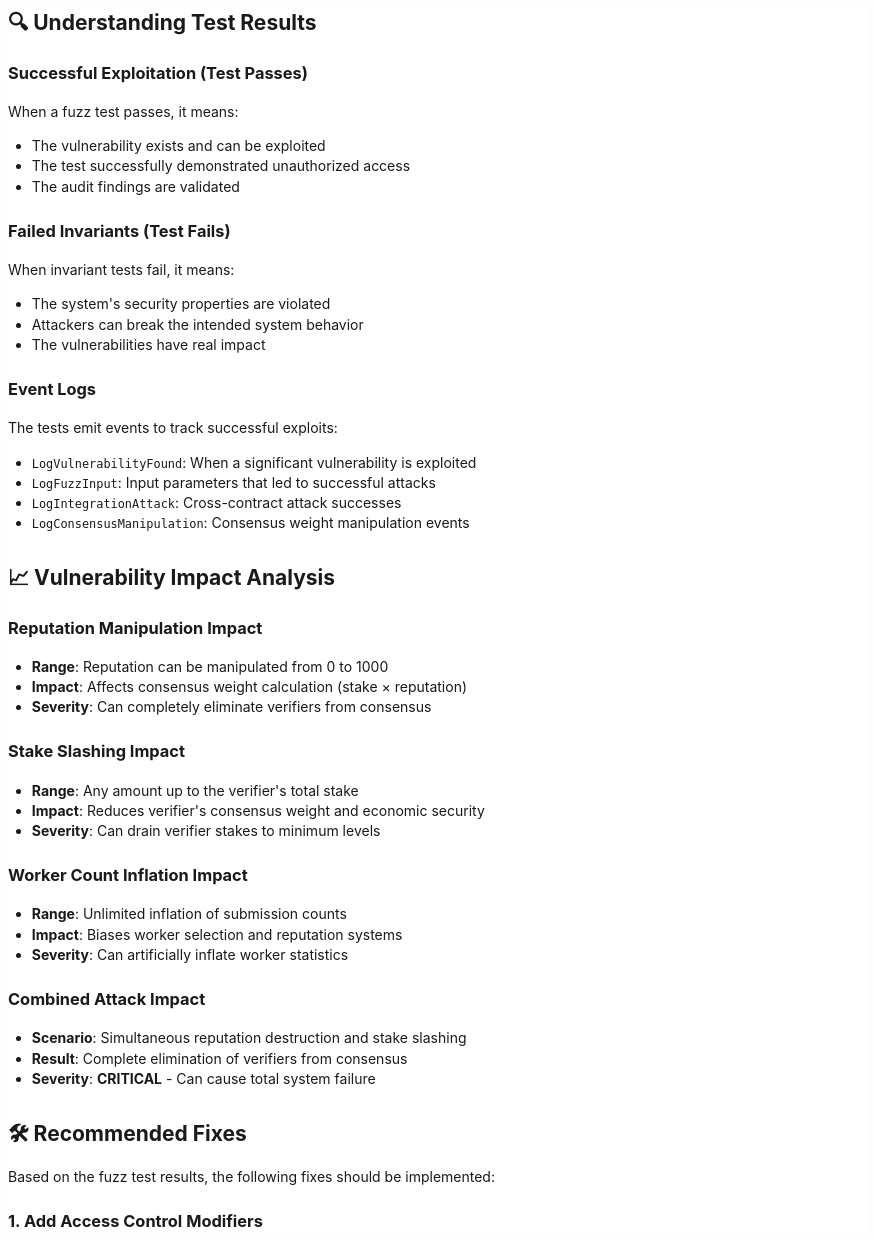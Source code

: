 ## 🔍 Understanding Test Results

### Successful Exploitation (Test Passes)
When a fuzz test passes, it means:
- The vulnerability exists and can be exploited
- The test successfully demonstrated unauthorized access
- The audit findings are validated

### Failed Invariants (Test Fails)
When invariant tests fail, it means:
- The system's security properties are violated
- Attackers can break the intended system behavior
- The vulnerabilities have real impact

### Event Logs
The tests emit events to track successful exploits:
- `LogVulnerabilityFound`: When a significant vulnerability is exploited
- `LogFuzzInput`: Input parameters that led to successful attacks
- `LogIntegrationAttack`: Cross-contract attack successes
- `LogConsensusManipulation`: Consensus weight manipulation events

## 📈 Vulnerability Impact Analysis

### Reputation Manipulation Impact
- **Range**: Reputation can be manipulated from 0 to 1000
- **Impact**: Affects consensus weight calculation (stake × reputation)
- **Severity**: Can completely eliminate verifiers from consensus

### Stake Slashing Impact
- **Range**: Any amount up to the verifier's total stake
- **Impact**: Reduces verifier's consensus weight and economic security
- **Severity**: Can drain verifier stakes to minimum levels

### Worker Count Inflation Impact
- **Range**: Unlimited inflation of submission counts
- **Impact**: Biases worker selection and reputation systems
- **Severity**: Can artificially inflate worker statistics

### Combined Attack Impact
- **Scenario**: Simultaneous reputation destruction and stake slashing
- **Result**: Complete elimination of verifiers from consensus
- **Severity**: **CRITICAL** - Can cause total system failure

## 🛠️ Recommended Fixes

Based on the fuzz test results, the following fixes should be implemented:

### 1. Add Access Control Modifiers
